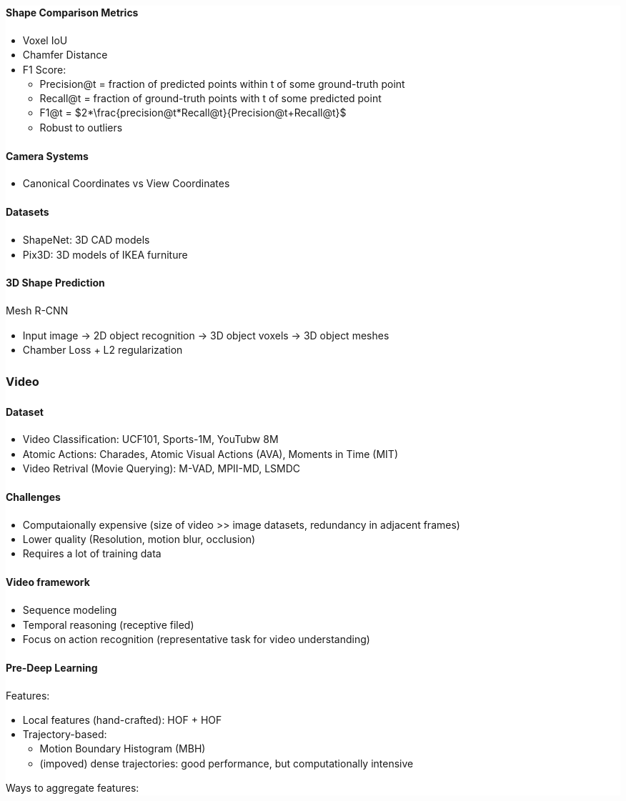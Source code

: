 #### Shape Comparison Metrics

* Voxel IoU
* Chamfer Distance
* F1 Score:
  * Precision@t = fraction of predicted points within t of some ground-truth point
  * Recall@t = fraction of ground-truth points with t of some predicted point
  * F1@t = $2*\frac{precision@t*Recall@t}{Precision@t+Recall@t}$
  * Robust to outliers

#### Camera Systems

* Canonical Coordinates vs View Coordinates

#### Datasets

* ShapeNet: 3D CAD models
* Pix3D: 3D models of IKEA furniture

#### 3D Shape Prediction

Mesh R-CNN

* Input image -> 2D object recognition -> 3D object voxels -> 3D object meshes
* Chamber Loss + L2 regularization

### Video

#### Dataset

* Video Classification: UCF101, Sports-1M, YouTubw 8M
* Atomic Actions: Charades, Atomic Visual Actions (AVA), Moments in Time (MIT)
* Video Retrival (Movie Querying): M-VAD, MPII-MD, LSMDC

#### Challenges

* Computaionally expensive (size of video >> image datasets, redundancy in adjacent frames)
* Lower quality (Resolution, motion blur, occlusion)
* Requires a lot of training data

#### Video framework

* Sequence modeling
* Temporal reasoning (receptive filed)
* Focus on action recognition (representative task for video understanding)

#### Pre-Deep Learning

Features:

* Local features (hand-crafted): HOF + HOF
* Trajectory-based:
  * Motion Boundary Histogram (MBH)
  * (impoved) dense trajectories: good performance, but computationally intensive 

Ways to aggregate features:
